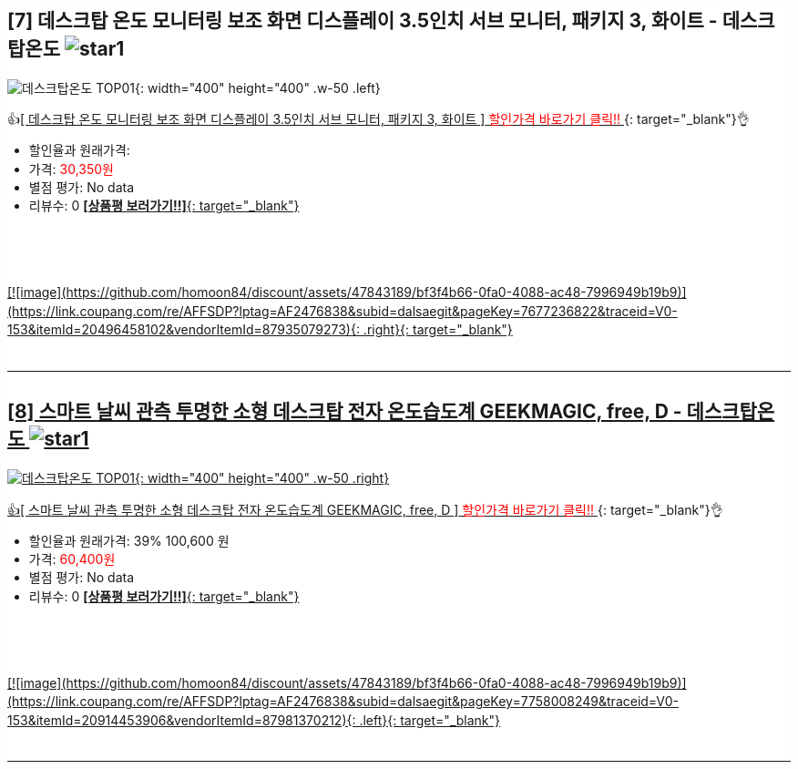 
        
       
## [7]  데스크탑 온도 모니터링 보조 화면 디스플레이 3.5인치 서브 모니터, 패키지 3, 화이트 - 데스크탑온도  <img width="81" alt="star1" src="https://user-images.githubusercontent.com/78655692/151471925-e5f35751-d4b9-416b-b41d-a059267a09e3.png">

![데스크탑온도 TOP01](https://thumbnail8.coupangcdn.com/thumbnails/remote/230x230ex/image/vendor_inventory/71e7/9701e35b8945e44c9b8b952a59bd670c15f0535458ae71be608321bcf85f.jpeg){: width="400" height="400" .w-50 .left}


👍<a href="https://link.coupang.com/re/AFFSDP?lptag=AF2476838&subid=dalsaegit&pageKey=7677236822&traceid=V0-153&itemId=20496458102&vendorItemId=87935079273">[ 데스크탑 온도 모니터링 보조 화면 디스플레이 3.5인치 서브 모니터, 패키지 3, 화이트 ]<font color=red> 할인가격 바로가기 클릭!! </font></a>{: target="_blank"}👌
<br>
- 할인율과 원래가격: 
- 가격: <span style='color:red'>30,350원</span>
- 별점 평가: No data
- 리뷰수: 0 <a href="https://link.coupang.com/re/AFFSDP?lptag=AF2476838&subid=dalsaegit&pageKey=7677236822&traceid=V0-153&itemId=20496458102&vendorItemId=87935079273"> <strong>[상품평 보러가기!!]</strong>{: target="_blank"}
<br>
<br>
<br>
[![image](https://github.com/homoon84/discount/assets/47843189/bf3f4b66-0fa0-4088-ac48-7996949b19b9)](https://link.coupang.com/re/AFFSDP?lptag=AF2476838&subid=dalsaegit&pageKey=7677236822&traceid=V0-153&itemId=20496458102&vendorItemId=87935079273){: .right}{: target="_blank"}
<br>
<br>

---

        
       
## [8]  스마트 날씨 관측 투명한 소형 데스크탑 전자 온도습도계 GEEKMAGIC, free, D - 데스크탑온도  <img width="81" alt="star1" src="https://user-images.githubusercontent.com/78655692/151471925-e5f35751-d4b9-416b-b41d-a059267a09e3.png">

![데스크탑온도 TOP01](https://thumbnail9.coupangcdn.com/thumbnails/remote/230x230ex/image/vendor_inventory/0f4d/f6b1cbb430c8d55ddc519fd61e9f73c9123b4587113ca354a7b721415d84.png){: width="400" height="400" .w-50 .right}


👍<a href="https://link.coupang.com/re/AFFSDP?lptag=AF2476838&subid=dalsaegit&pageKey=7758008249&traceid=V0-153&itemId=20914453906&vendorItemId=87981370212">[ 스마트 날씨 관측 투명한 소형 데스크탑 전자 온도습도계 GEEKMAGIC, free, D ]<font color=red> 할인가격 바로가기 클릭!! </font></a>{: target="_blank"}👌
<br>
- 할인율과 원래가격: 39%  100,600   원
- 가격: <span style='color:red'>60,400원</span>
- 별점 평가: No data
- 리뷰수: 0 <a href="https://link.coupang.com/re/AFFSDP?lptag=AF2476838&subid=dalsaegit&pageKey=7758008249&traceid=V0-153&itemId=20914453906&vendorItemId=87981370212"> <strong>[상품평 보러가기!!]</strong>{: target="_blank"}
<br>
<br>
<br>
[![image](https://github.com/homoon84/discount/assets/47843189/bf3f4b66-0fa0-4088-ac48-7996949b19b9)](https://link.coupang.com/re/AFFSDP?lptag=AF2476838&subid=dalsaegit&pageKey=7758008249&traceid=V0-153&itemId=20914453906&vendorItemId=87981370212){: .left}{: target="_blank"}
<br>
<br>

---